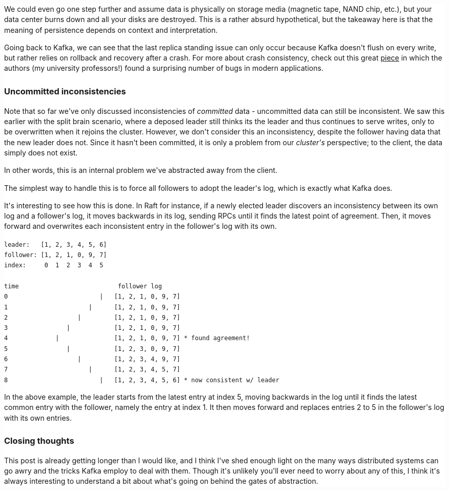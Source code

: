 We could even go one step further and assume data is physically on storage media (magnetic tape, NAND chip, etc.), but your data center burns down and all your disks are destroyed.
This is a rather absurd hypothetical, but the takeaway here is that the meaning of persistence depends on context and interpretation.

Going back to Kafka, we can see that the last replica standing issue can only occur because Kafka doesn't flush on every write, but rather relies on rollback and recovery after a crash.
For more about crash consistency, check out this great [piece](https://queue.acm.org/detail.cfm?id=2801719) in which the authors (my university professors!) found a surprising number of bugs in modern applications.

### Uncommitted inconsistencies
Note that so far we've only discussed inconsistencies of _committed_ data - uncommitted data can still be inconsistent.
We saw this earlier with the split brain scenario, where a deposed leader still thinks its the leader and thus continues to serve writes, only to be overwritten when it rejoins the cluster.
However, we don't consider this an inconsistency, despite the follower having data that the new leader does not.
Since it hasn't been committed, it is only a problem from our _cluster's_ perspective; to the client, the data simply does not exist.

In other words, this is an internal problem we've abstracted away from the client.

The simplest way to handle this is to force all followers to adopt the leader's log, which is exactly what Kafka does.

It's interesting to see how this is done.
In Raft for instance, if a newly elected leader discovers an inconsistency between its own log and a follower's log, it moves backwards in its log, sending RPCs until it finds the latest point of agreement.
Then, it moves forward and overwrites each inconsistent entry in the follower's log with its own.

```
leader:   [1, 2, 3, 4, 5, 6]
follower: [1, 2, 1, 0, 9, 7]
index:     0  1  2  3  4  5

time                           follower log
0                         |   [1, 2, 1, 0, 9, 7]
1                      |      [1, 2, 1, 0, 9, 7]
2                   |         [1, 2, 1, 0, 9, 7]
3                |            [1, 2, 1, 0, 9, 7]
4             |               [1, 2, 1, 0, 9, 7] * found agreement!
5                |            [1, 2, 3, 0, 9, 7]
6                   |         [1, 2, 3, 4, 9, 7]
7                      |      [1, 2, 3, 4, 5, 7]
8                         |   [1, 2, 3, 4, 5, 6] * now consistent w/ leader
```
In the above example, the leader starts from the latest entry at index 5, moving backwards in the log until it finds the latest common entry with the follower, namely the entry at index 1.
It then moves forward and replaces entries 2 to 5 in the follower's log with its own entries.

### Closing thoughts
This post is already getting longer than I would like, and I think I've shed enough light on the many ways distributed systems can go awry and the tricks Kafka employ to deal with them.
Though it's unlikely you'll ever need to worry about any of this, I think it's always interesting to understand a bit about what's going on behind the gates of abstraction.
